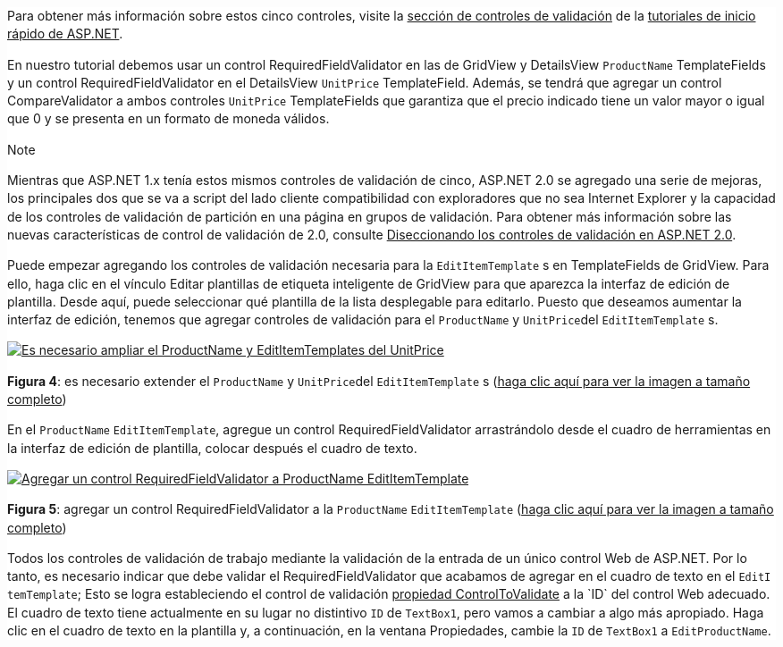 Para obtener más información sobre estos cinco controles, visite la [sección de controles de validación](https://quickstarts.asp.net/quickstartv20/aspnet/doc/ctrlref/validation/default.aspx) de la [tutoriales de inicio rápido de ASP.NET](https://asp.net/QuickStart/aspnet/).

En nuestro tutorial debemos usar un control RequiredFieldValidator en las de GridView y DetailsView `ProductName` TemplateFields y un control RequiredFieldValidator en el DetailsView `UnitPrice` TemplateField. Además, se tendrá que agregar un control CompareValidator a ambos controles `UnitPrice` TemplateFields que garantiza que el precio indicado tiene un valor mayor o igual que 0 y se presenta en un formato de moneda válidos.

> [!NOTE]
> Mientras que ASP.NET 1.x tenía estos mismos controles de validación de cinco, ASP.NET 2.0 se agregado una serie de mejoras, los principales dos que se va a script del lado cliente compatibilidad con exploradores que no sea Internet Explorer y la capacidad de los controles de validación de partición en una página en grupos de validación. Para obtener más información sobre las nuevas características de control de validación de 2.0, consulte [Diseccionando los controles de validación en ASP.NET 2.0](http://aspnet.4guysfromrolla.com/articles/112305-1.aspx).


Puede empezar agregando los controles de validación necesaria para la `EditItemTemplate` s en TemplateFields de GridView. Para ello, haga clic en el vínculo Editar plantillas de etiqueta inteligente de GridView para que aparezca la interfaz de edición de plantilla. Desde aquí, puede seleccionar qué plantilla de la lista desplegable para editarlo. Puesto que deseamos aumentar la interfaz de edición, tenemos que agregar controles de validación para el `ProductName` y `UnitPrice`del `EditItemTemplate` s.


[![Es necesario ampliar el ProductName y EditItemTemplates del UnitPrice](adding-validation-controls-to-the-editing-and-inserting-interfaces-vb/_static/image11.png)](adding-validation-controls-to-the-editing-and-inserting-interfaces-vb/_static/image10.png)

**Figura 4**: es necesario extender el `ProductName` y `UnitPrice`del `EditItemTemplate` s ([haga clic aquí para ver la imagen a tamaño completo](adding-validation-controls-to-the-editing-and-inserting-interfaces-vb/_static/image12.png))


En el `ProductName` `EditItemTemplate`, agregue un control RequiredFieldValidator arrastrándolo desde el cuadro de herramientas en la interfaz de edición de plantilla, colocar después el cuadro de texto.


[![Agregar un control RequiredFieldValidator a ProductName EditItemTemplate](adding-validation-controls-to-the-editing-and-inserting-interfaces-vb/_static/image14.png)](adding-validation-controls-to-the-editing-and-inserting-interfaces-vb/_static/image13.png)

**Figura 5**: agregar un control RequiredFieldValidator a la `ProductName` `EditItemTemplate` ([haga clic aquí para ver la imagen a tamaño completo](adding-validation-controls-to-the-editing-and-inserting-interfaces-vb/_static/image15.png))


Todos los controles de validación de trabajo mediante la validación de la entrada de un único control Web de ASP.NET. Por lo tanto, es necesario indicar que debe validar el RequiredFieldValidator que acabamos de agregar en el cuadro de texto en el `EditItemTemplate`; Esto se logra estableciendo el control de validación [propiedad ControlToValidate](https://msdn.microsoft.com/library/system.web.ui.webcontrols.basevalidator.controltovalidate(VS.80).aspx) a la `ID` del control Web adecuado. El cuadro de texto tiene actualmente en su lugar no distintivo `ID` de `TextBox1`, pero vamos a cambiar a algo más apropiado. Haga clic en el cuadro de texto en la plantilla y, a continuación, en la ventana Propiedades, cambie la `ID` de `TextBox1` a `EditProductName`.
